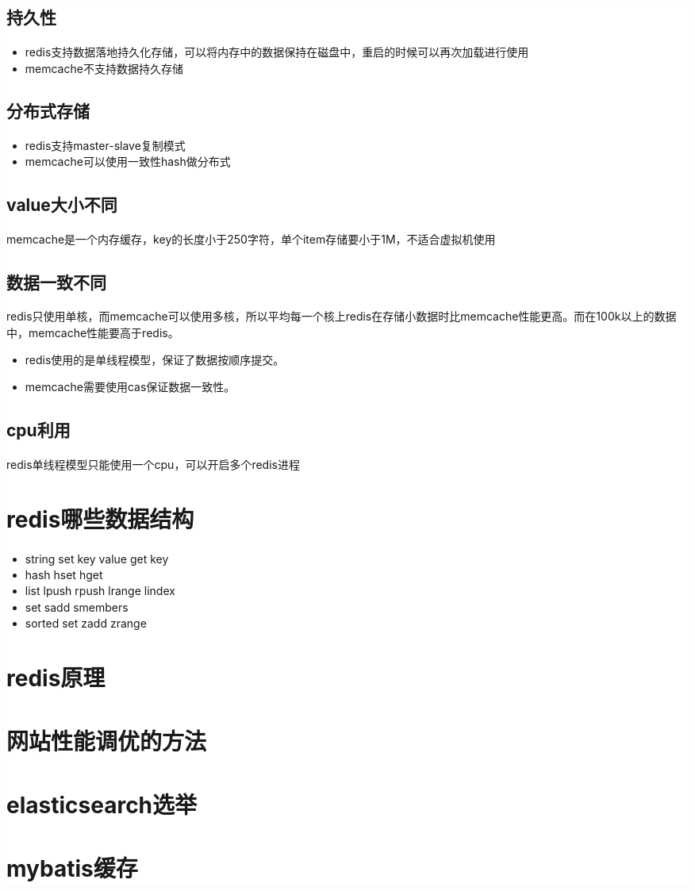 ## 持久性

- redis支持数据落地持久化存储，可以将内存中的数据保持在磁盘中，重启的时候可以再次加载进行使用
- memcache不支持数据持久存储

## 分布式存储

- redis支持master-slave复制模式
- memcache可以使用一致性hash做分布式

## value大小不同

memcache是一个内存缓存，key的长度小于250字符，单个item存储要小于1M，不适合虚拟机使用

## 数据一致不同

redis只使用单核，而memcache可以使用多核，所以平均每一个核上redis在存储小数据时比memcache性能更高。而在100k以上的数据中，memcache性能要高于redis。

- redis使用的是单线程模型，保证了数据按顺序提交。

- memcache需要使用cas保证数据一致性。

## cpu利用

redis单线程模型只能使用一个cpu，可以开启多个redis进程

# redis哪些数据结构
	
- string		set key value	get key
- hash			hset hget
- list			lpush rpush lrange lindex
- set			sadd smembers
- sorted set	zadd zrange

# redis原理



# 网站性能调优的方法



# elasticsearch选举



# mybatis缓存
	